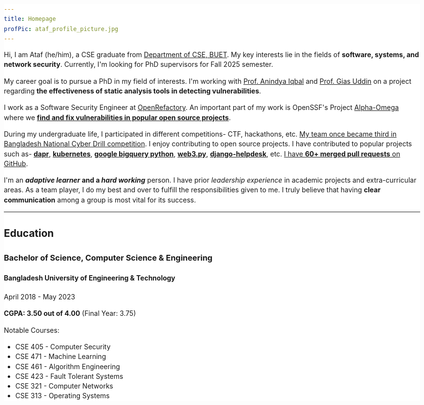 ```yaml
---
title: Homepage
profPic: ataf_profile_picture.jpg
---
```



Hi, I am Ataf (he/him), a CSE graduate from [Department of CSE, BUET](https://cse.buet.ac.bd/). My key interests lie in the fields of **software, systems, and network security**. Currently, I'm looking for PhD supervisors for Fall 2025 semester.

My career goal is to pursue a PhD in my field of interests. I'm working with [Prof. Anindya Iqbal](https://cse.buet.ac.bd/faculty/faculty_detail/anindyaiqbal) and [Prof. Gias Uddin](https://giasuddin.ca/) on a project regarding **the effectiveness of static analysis tools in detecting vulnerabilities**. 

I work as a Software Security Engineer at [OpenRefactory](https://www.openrefactory.com/). An important part of my work is OpenSSF's Project [Alpha-Omega](https://alpha-omega.dev/) where we [**find and fix vulnerabilities in popular open source projects**](https://openssf.org/blog/2023/12/05/finding-and-fixing-bugs-in-open-source-software-at-scale-with-a-grant-from-alpha-omega/).

During my undergraduate life, I participated in different competitions- CTF, hackathons, etc. [My team once became third in Bangladesh National Cyber Drill competition](https://digibanglatech.news/english/91288/). I enjoy contributing to open source projects. I have contributed to popular projects such as- [**dapr**](https://github.com/dapr/dapr/pull/7381), [**kubernetes**](https://github.com/kubernetes/kubeadm/pull/2983), [**google bigquery python**](https://github.com/googleapis/python-bigquery-dataframes/pull/258), [**web3.py**](https://github.com/ethereum/web3.py/pull/3080), [**django-helpdesk**](https://github.com/django-helpdesk/django-helpdesk/pull/1120/files), etc. [I have **60+ merged pull requests** on GitHub](https://docs.google.com/spreadsheets/d/1BhXlbzaMkDmWduV4PjRDu-BWO8mMlE3szC8ef0PWiZM/).

I'm an ***adaptive learner* and a *hard working*** person. I have prior *leadership experience* in academic projects and extra-curricular areas. As a team player, I do my best and over to fulfill the responsibilities given to me. I truly believe that having **clear communication** among a group is most vital for its success.




---
## Education
### Bachelor of Science, Computer Science & Engineering
#### Bangladesh University of Engineering & Technology
April 2018 - May 2023

**CGPA: 3.50 out of 4.00** (Final Year: 3.75)

Notable Courses:
- CSE 405 - Computer Security
- CSE 471 - Machine Learning
- CSE 461 - Algorithm Engineering
- CSE 423 - Fault Tolerant Systems
- CSE 321 - Computer Networks
- CSE 313 - Operating Systems
